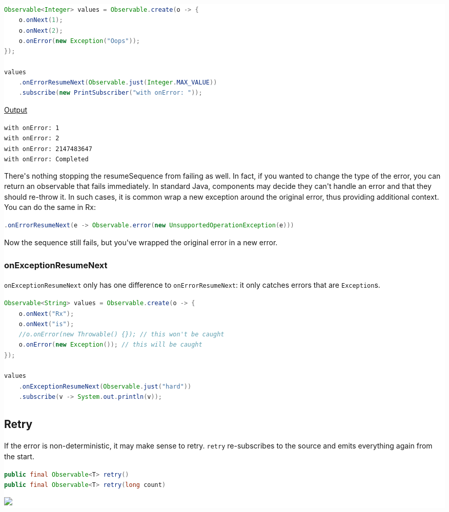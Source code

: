 ```java
Observable<Integer> values = Observable.create(o -> {
	o.onNext(1);
	o.onNext(2);
	o.onError(new Exception("Oops"));
});

values
	.onErrorResumeNext(Observable.just(Integer.MAX_VALUE))
	.subscribe(new PrintSubscriber("with onError: "));
```
[Output](/tests/java/itrx/chapter3/error/ResumeExample.java)
```
with onError: 1
with onError: 2
with onError: 2147483647
with onError: Completed
```

There's nothing stopping the resumeSequence from failing as well. In fact, if you wanted to change the type of the error, you can return an observable that fails immediately. In standard Java, components may decide they can't handle an error and that they should re-throw it. In such cases, it is common wrap a new exception around the original error, thus providing additional context. You can do the same in Rx:

```java
.onErrorResumeNext(e -> Observable.error(new UnsupportedOperationException(e)))
```

Now the sequence still fails, but you've wrapped the original error in a new error. 

### onExceptionResumeNext

`onExceptionResumeNext` only has one difference to `onErrorResumeNext`: it only catches errors that are `Exception`s. 

```java
Observable<String> values = Observable.create(o -> {
	o.onNext("Rx");
	o.onNext("is");
	//o.onError(new Throwable() {}); // this won't be caught
	o.onError(new Exception()); // this will be caught
});

values
	.onExceptionResumeNext(Observable.just("hard"))
	.subscribe(v -> System.out.println(v));
```

## Retry

If the error is non-deterministic, it may make sense to retry. `retry` re-subscribes to the source and emits everything again from the start.

```java
public final Observable<T> retry()
public final Observable<T> retry(long count)
```
![](https://raw.github.com/wiki/ReactiveX/RxJava/images/rx-operators/retry.png)

